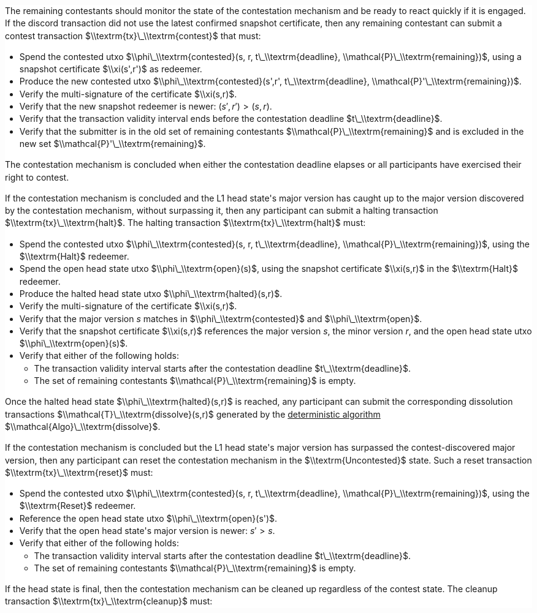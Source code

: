 The remaining contestants should monitor the state of the contestation mechanism and be ready to react quickly if it is engaged. If the discord transaction did not use the latest confirmed snapshot certificate, then any remaining contestant can submit a contest transaction $\\textrm{tx}\_\\textrm{contest}$ that must:

- Spend the contested utxo $\\phi\_\\textrm{contested}(s, r, t\_\\textrm{deadline}, \\mathcal{P}\_\\textrm{remaining})$, using a snapshot certificate $\\xi(s',r')$ as redeemer.
- Produce the new contested utxo $\\phi\_\\textrm{contested}(s',r', t\_\\textrm{deadline}, \\mathcal{P}'\_\\textrm{remaining})$.
- Verify the multi-signature of the certificate $\\xi(s,r)$.
- Verify that the new snapshot redeemer is newer: $(s',r') > (s,r)$.
- Verify that the transaction validity interval ends before the contestation deadline $t\_\\textrm{deadline}$.
- Verify that the submitter is in the old set of remaining contestants $\\mathcal{P}\_\\textrm{remaining}$ and is excluded in the new set $\\mathcal{P}'\_\\textrm{remaining}$.

The contestation mechanism is concluded when either the contestation deadline elapses or all participants have exercised their right to contest.

If the contestation mechanism is concluded and the L1 head state's major version has caught up to the major version discovered by the contestation mechanism, without surpassing it, then any participant can submit a halting transaction $\\textrm{tx}\_\\textrm{halt}$. The halting transaction $\\textrm{tx}\_\\textrm{halt}$ must:

- Spend the contested utxo $\\phi\_\\textrm{contested}(s, r, t\_\\textrm{deadline}, \\mathcal{P}\_\\textrm{remaining})$, using the $\\textrm{Halt}$ redeemer.
- Spend the open head state utxo $\\phi\_\\textrm{open}(s)$, using the snapshot certificate $\\xi(s,r)$ in the $\\textrm{Halt}$ redeemer.
- Produce the halted head state utxo $\\phi\_\\textrm{halted}(s,r)$.
- Verify the multi-signature of the certificate $\\xi(s,r)$.
- Verify that the major version $s$ matches in $\\phi\_\\textrm{contested}$ and $\\phi\_\\textrm{open}$.
- Verify that the snapshot certificate $\\xi(s,r)$ references the major version $s$, the minor version $r$, and the open head state utxo $\\phi\_\\textrm{open}(s)$.
- Verify that either of the following holds:
  - The transaction validity interval starts after the contestation deadline $t\_\\textrm{deadline}$.
  - The set of remaining contestants $\\mathcal{P}\_\\textrm{remaining}$ is empty.

Once the halted head state $\\phi\_\\textrm{halted}(s,r)$ is reached, any participant can submit the corresponding dissolution transactions $\\mathcal{T}\_\\textrm{dissolve}(s,r)$ generated by the [deterministic algorithm](#dissolve-the-head) $\\mathcal{Algo}\_\\textrm{dissolve}$.

If the contestation mechanism is concluded but the L1 head state's major version has surpassed the contest-discovered major version, then any participant can reset the contestation mechanism in the $\\textrm{Uncontested}$ state. Such a reset transaction $\\textrm{tx}\_\\textrm{reset}$ must:

- Spend the contested utxo $\\phi\_\\textrm{contested}(s, r, t\_\\textrm{deadline}, \\mathcal{P}\_\\textrm{remaining})$, using the $\\textrm{Reset}$ redeemer.
- Reference the open head state utxo $\\phi\_\\textrm{open}(s')$.
- Verify that the open head state's major version is newer: $s' > s$.
- Verify that either of the following holds:
  - The transaction validity interval starts after the contestation deadline $t\_\\textrm{deadline}$.
  - The set of remaining contestants $\\mathcal{P}\_\\textrm{remaining}$ is empty.

If the head state is final, then the contestation mechanism can be cleaned up regardless of the contest state. The cleanup transaction $\\textrm{tx}\_\\textrm{cleanup}$ must:
